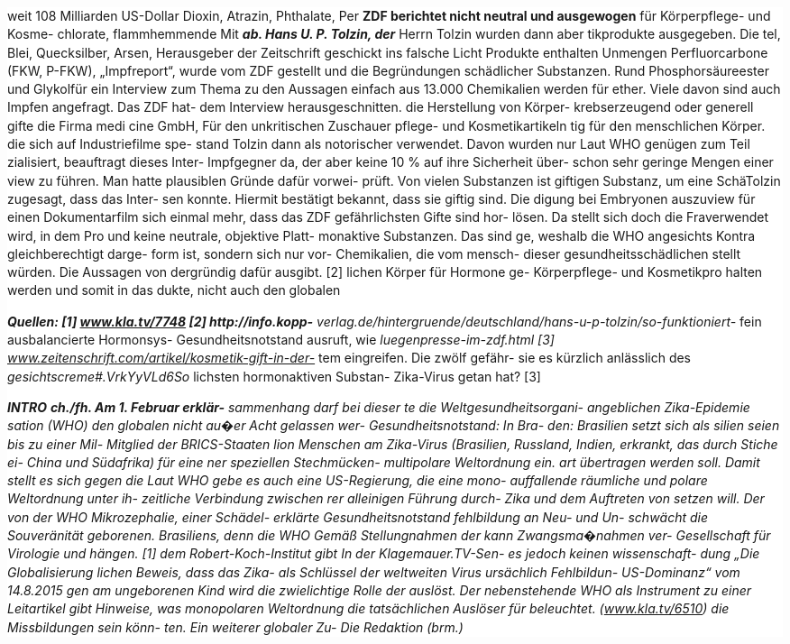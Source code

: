 weit 108 Milliarden US-Dollar Dioxin, Atrazin, Phthalate, Per
**ZDF berichtet nicht neutral und ausgewogen** für Körperpflege- und Kosme- chlorate, flammhemmende Mit
**_ab. Hans U. P. Tolzin, der_** Herrn Tolzin wurden dann aber tikprodukte ausgegeben. Die tel, Blei, Quecksilber, Arsen,
Herausgeber der Zeitschrift geschickt ins falsche Licht Produkte enthalten Unmengen Perfluorcarbone (FKW, P-FKW),
„Impfreport“, wurde vom ZDF gestellt und die Begründungen schädlicher Substanzen. Rund Phosphorsäureester und Glykolfür ein Interview zum Thema zu den Aussagen einfach aus 13.000 Chemikalien werden für ether. Viele davon sind auch
Impfen angefragt. Das ZDF hat- dem Interview herausgeschnitten. die Herstellung von Körper- krebserzeugend oder generell gifte die Firma medi cine GmbH, Für den unkritischen Zuschauer pflege- und Kosmetikartikeln tig für den menschlichen Körper.
die sich auf Industriefilme spe- stand Tolzin dann als notorischer verwendet. Davon wurden nur Laut WHO genügen zum Teil
zialisiert, beauftragt dieses Inter- Impfgegner da, der aber keine 10 % auf ihre Sicherheit über- schon sehr geringe Mengen einer
view zu führen. Man hatte plausiblen Gründe dafür vorwei- prüft. Von vielen Substanzen ist giftigen Substanz, um eine SchäTolzin zugesagt, dass das Inter- sen konnte. Hiermit bestätigt bekannt, dass sie giftig sind. Die digung bei Embryonen auszuview für einen Dokumentarfilm sich einmal mehr, dass das ZDF gefährlichsten Gifte sind hor- lösen. Da stellt sich doch die Fraverwendet wird, in dem Pro und keine neutrale, objektive Platt- monaktive Substanzen. Das sind ge, weshalb die WHO angesichts
Kontra gleichberechtigt darge- form ist, sondern sich nur vor- Chemikalien, die vom mensch- dieser gesundheitsschädlichen
stellt würden. Die Aussagen von dergründig dafür ausgibt. [2] lichen Körper für Hormone ge- Körperpflege- und Kosmetikpro
halten werden und somit in das dukte, nicht auch den globalen

**_Quellen: [1] www.kla.tv/7748 [2] http://info.kopp-_**
_verlag.de/hintergruende/deutschland/hans-u-p-tolzin/so-funktioniert-_ fein ausbalancierte Hormonsys- Gesundheitsnotstand ausruft, wie
_luegenpresse-im-zdf.html [3] www.zeitenschrift.com/artikel/kosmetik-gift-in-der-_ tem eingreifen. Die zwölf gefähr- sie es kürzlich anlässlich des
_gesichtscreme#.VrkYyVLd6So_ lichsten hormonaktiven Substan- Zika-Virus getan hat? [3]


**_INTRO_**
**_ch./fh. Am 1. Februar erklär-_** _sammenhang darf bei dieser_
_te die Weltgesundheitsorgani-_ _angeblichen Zika-Epidemie_
_sation (WHO) den globalen_ _nicht au�er Acht gelassen wer-_
_Gesundheitsnotstand: In Bra-_ _den: Brasilien setzt sich als_
_silien seien bis zu einer Mil-_ _Mitglied der BRICS-Staaten_
_lion Menschen am Zika-Virus_ _(Brasilien, Russland, Indien,_
_erkrankt, das durch Stiche ei-_ _China und Südafrika) für eine_
_ner speziellen Stechmücken-_ _multipolare Weltordnung ein._
_art übertragen werden soll._ _Damit stellt es sich gegen die_
_Laut WHO gebe es auch eine_ _US-Regierung, die eine mono-_
_auffallende räumliche und_ _polare Weltordnung unter ih-_
_zeitliche Verbindung zwischen_ _rer alleinigen Führung durch-_
_Zika und dem Auftreten von_ _setzen will. Der von der WHO_
_Mikrozephalie, einer Schädel-_ _erklärte Gesundheitsnotstand_
_fehlbildung an Neu- und Un-_ _schwächt die Souveränität_
_geborenen._ _Brasiliens, denn die WHO_
_Gemäß Stellungnahmen der_ _kann Zwangsma�nahmen ver-_
_Gesellschaft für Virologie und_ _hängen. [1]_
_dem Robert-Koch-Institut gibt_ _In der Klagemauer.TV-Sen-_
_es jedoch keinen wissenschaft-_ _dung „Die Globalisierung_
_lichen Beweis, dass das Zika-_ _als Schlüssel der weltweiten_
_Virus ursächlich Fehlbildun-_ _US-Dominanz“ vom 14.8.2015_
_gen am ungeborenen Kind_ _wird die zwielichtige Rolle der_
_auslöst. Der nebenstehende_ _WHO als Instrument zu einer_
_Leitartikel gibt Hinweise, was_ _monopolaren_ _Weltordnung_
_die tatsächlichen Auslöser für_ _beleuchtet. (www.kla.tv/6510)_
_die Missbildungen sein könn-_
_ten. Ein weiterer globaler Zu-_ _Die Redaktion (brm.)_